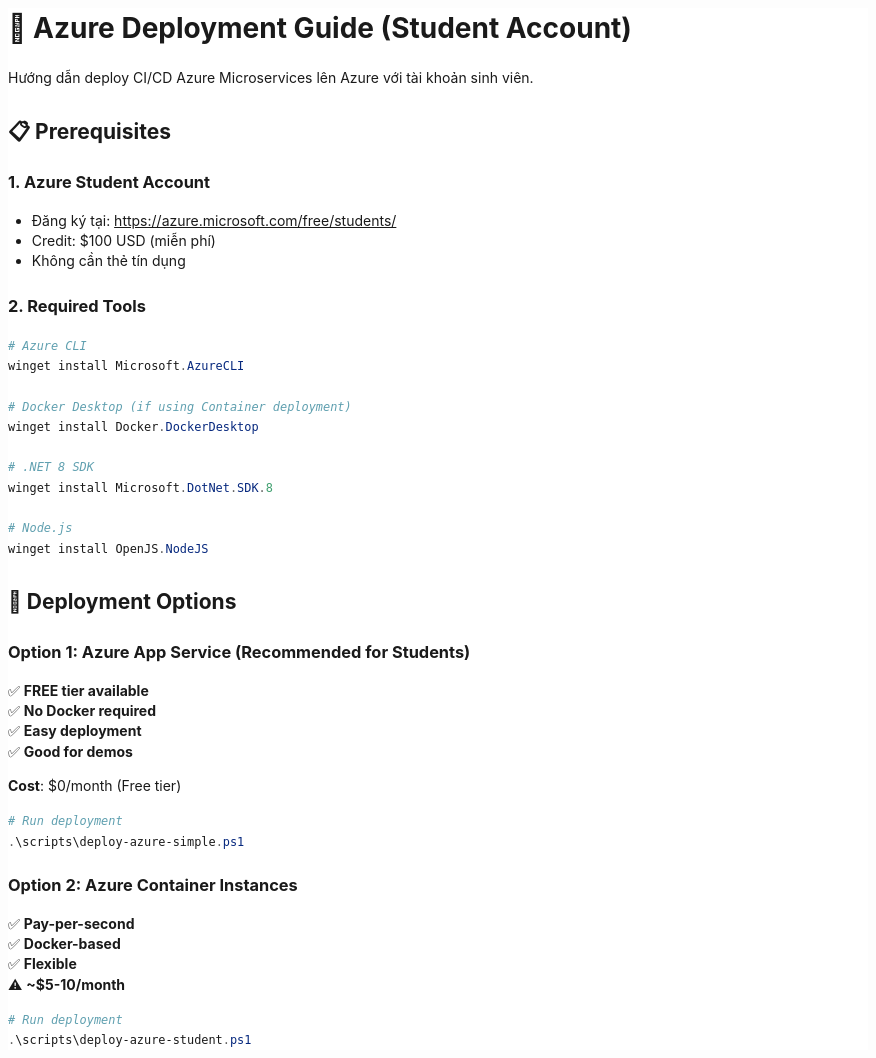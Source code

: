 # 🚀 Azure Deployment Guide (Student Account)

Hướng dẫn deploy CI/CD Azure Microservices lên Azure với tài khoản sinh viên.

## 📋 Prerequisites

### 1. Azure Student Account
- Đăng ký tại: https://azure.microsoft.com/free/students/
- Credit: $100 USD (miễn phí)
- Không cần thẻ tín dụng

### 2. Required Tools
```powershell
# Azure CLI
winget install Microsoft.AzureCLI

# Docker Desktop (if using Container deployment)
winget install Docker.DockerDesktop

# .NET 8 SDK
winget install Microsoft.DotNet.SDK.8

# Node.js
winget install OpenJS.NodeJS
```

## 🎯 Deployment Options

### **Option 1: Azure App Service (Recommended for Students)**
✅ **FREE tier available**  
✅ **No Docker required**  
✅ **Easy deployment**  
✅ **Good for demos**

**Cost**: $0/month (Free tier)

```powershell
# Run deployment
.\scripts\deploy-azure-simple.ps1
```

### **Option 2: Azure Container Instances**
✅ **Pay-per-second**  
✅ **Docker-based**  
✅ **Flexible**  
⚠️ **~$5-10/month**

```powershell
# Run deployment
.\scripts\deploy-azure-student.ps1
```
